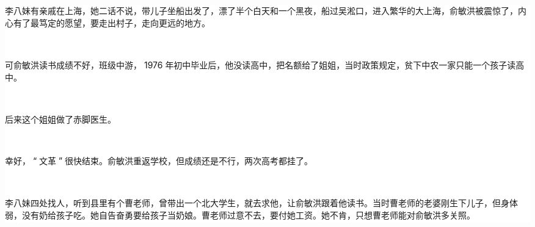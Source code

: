    李八妹有亲戚在上海，她二话不说，带儿子坐船出发了，漂了半个白天和一个黑夜，船过吴淞口，进入繁华的大上海，俞敏洪被震惊了，内心有了最笃定的愿望，要走出村子，走向更远的地方。
  </span>
 </p>
 <p class="p1">
  <span class="s1">
  </span>
  <br/>
 </p>
 <p class="p2">
  <span class="s1">
   可俞敏洪读书成绩不好，班级中游，
  </span>
  <span class="s2">
   1976
  </span>
  <span class="s1">
   年初中毕业后，他没读高中，把名额给了姐姐，当时政策规定，贫下中农一家只能一个孩子读高中。
  </span>
 </p>
 <p class="p1">
  <span class="s1">
  </span>
  <br/>
 </p>
 <p class="p2">
  <span class="s1">
   后来这个姐姐做了赤脚医生。
  </span>
 </p>
 <p class="p1">
  <span class="s1">
  </span>
  <br/>
 </p>
 <p class="p2">
  <span class="s1">
   幸好，
  </span>
  <span class="s2">
   “
  </span>
  <span class="s1">
   文革
  </span>
  <span class="s2">
   ”
  </span>
  <span class="s1">
   很快结束。俞敏洪重返学校，但成绩还是不行，两次高考都挂了。
  </span>
 </p>
 <p class="p1">
  <span class="s1">
  </span>
  <br/>
 </p>
 <p class="p2">
  <span class="s1">
   李八妹四处找人，听到县里有个曹老师，曾带出一个北大学生，就去求他，让俞敏洪跟着他读书。当时曹老师的老婆刚生下儿子，但身体弱，没有奶给孩子吃。她自告奋勇要给孩子当奶娘。曹老师过意不去，要付她工资。她不肯，只想曹老师能对俞敏洪多关照。
  </span>
 </p>
 <p class="p1">
  <span class="s1">